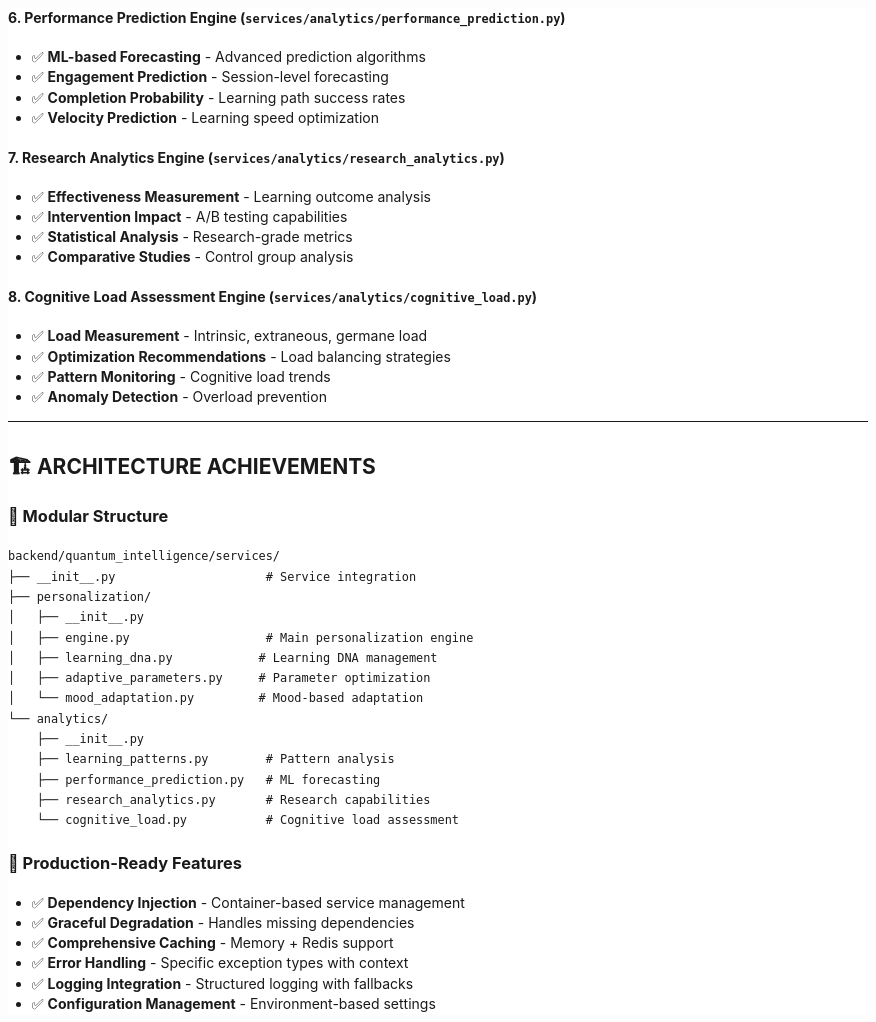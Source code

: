 #### **6. Performance Prediction Engine** (`services/analytics/performance_prediction.py`)
- ✅ **ML-based Forecasting** - Advanced prediction algorithms
- ✅ **Engagement Prediction** - Session-level forecasting
- ✅ **Completion Probability** - Learning path success rates
- ✅ **Velocity Prediction** - Learning speed optimization

#### **7. Research Analytics Engine** (`services/analytics/research_analytics.py`)
- ✅ **Effectiveness Measurement** - Learning outcome analysis
- ✅ **Intervention Impact** - A/B testing capabilities
- ✅ **Statistical Analysis** - Research-grade metrics
- ✅ **Comparative Studies** - Control group analysis

#### **8. Cognitive Load Assessment Engine** (`services/analytics/cognitive_load.py`)
- ✅ **Load Measurement** - Intrinsic, extraneous, germane load
- ✅ **Optimization Recommendations** - Load balancing strategies
- ✅ **Pattern Monitoring** - Cognitive load trends
- ✅ **Anomaly Detection** - Overload prevention

---

## **🏗️ ARCHITECTURE ACHIEVEMENTS**

### **📁 Modular Structure**
```
backend/quantum_intelligence/services/
├── __init__.py                     # Service integration
├── personalization/
│   ├── __init__.py
│   ├── engine.py                   # Main personalization engine
│   ├── learning_dna.py            # Learning DNA management
│   ├── adaptive_parameters.py     # Parameter optimization
│   └── mood_adaptation.py         # Mood-based adaptation
└── analytics/
    ├── __init__.py
    ├── learning_patterns.py        # Pattern analysis
    ├── performance_prediction.py   # ML forecasting
    ├── research_analytics.py       # Research capabilities
    └── cognitive_load.py           # Cognitive load assessment
```

### **🔧 Production-Ready Features**
- ✅ **Dependency Injection** - Container-based service management
- ✅ **Graceful Degradation** - Handles missing dependencies
- ✅ **Comprehensive Caching** - Memory + Redis support
- ✅ **Error Handling** - Specific exception types with context
- ✅ **Logging Integration** - Structured logging with fallbacks
- ✅ **Configuration Management** - Environment-based settings
